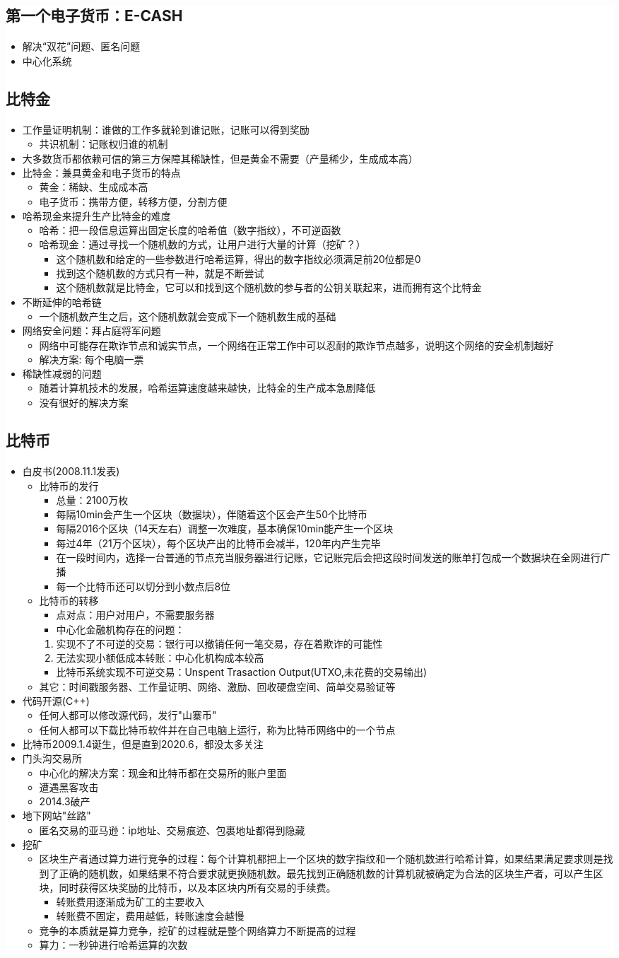 
## 第一个电子货币：E-CASH
- 解决“双花”问题、匿名问题
- 中心化系统

## 比特金
- 工作量证明机制：谁做的工作多就轮到谁记账，记账可以得到奖励
	- 共识机制：记账权归谁的机制
- 大多数货币都依赖可信的第三方保障其稀缺性，但是黄金不需要（产量稀少，生成成本高）
- 比特金：兼具黄金和电子货币的特点
	- 黄金：稀缺、生成成本高
	- 电子货币：携带方便，转移方便，分割方便
- 哈希现金来提升生产比特金的难度
	- 哈希：把一段信息运算出固定长度的哈希值（数字指纹），不可逆函数
	- 哈希现金：通过寻找一个随机数的方式，让用户进行大量的计算（挖矿？）
		- 这个随机数和给定的一些参数进行哈希运算，得出的数字指纹必须满足前20位都是0
		- 找到这个随机数的方式只有一种，就是不断尝试
		- 这个随机数就是比特金，它可以和找到这个随机数的参与者的公钥关联起来，进而拥有这个比特金
- 不断延伸的哈希链
	- 一个随机数产生之后，这个随机数就会变成下一个随机数生成的基础
- 网络安全问题：拜占庭将军问题
	- 网络中可能存在欺诈节点和诚实节点，一个网络在正常工作中可以忍耐的欺诈节点越多，说明这个网络的安全机制越好
	- 解决方案: 每个电脑一票
- 稀缺性减弱的问题
	- 随着计算机技术的发展，哈希运算速度越来越快，比特金的生产成本急剧降低
	- 没有很好的解决方案



## 比特币
- 白皮书(2008.11.1发表)
	- 比特币的发行
		- 总量：2100万枚
		- 每隔10min会产生一个区块（数据块），伴随着这个区会产生50个比特币
		- 每隔2016个区块（14天左右）调整一次难度，基本确保10min能产生一个区块
		- 每过4年（21万个区块），每个区块产出的比特币会减半，120年内产生完毕
		- 在一段时间内，选择一台普通的节点充当服务器进行记账，它记账完后会把这段时间发送的账单打包成一个数据块在全网进行广播
		- 每一个比特币还可以切分到小数点后8位
	- 比特币的转移
		- 点对点：用户对用户，不需要服务器
		- 中心化金融机构存在的问题：
		1. 实现不了不可逆的交易：银行可以撤销任何一笔交易，存在着欺诈的可能性
		2. 无法实现小额低成本转账：中心化机构成本较高
		- 比特币系统实现不可逆交易：Unspent Trasaction Output(UTXO,未花费的交易输出)
	- 其它：时间戳服务器、工作量证明、网络、激励、回收硬盘空间、简单交易验证等
- 代码开源(C++)
	- 任何人都可以修改源代码，发行"山寨币"
	- 任何人都可以下载比特币软件并在自己电脑上运行，称为比特币网络中的一个节点
- 比特币2009.1.4诞生，但是直到2020.6，都没太多关注
- 门头沟交易所
	- 中心化的解决方案：现金和比特币都在交易所的账户里面
	- 遭遇黑客攻击
	- 2014.3破产
- 地下网站"丝路"
	- 匿名交易的亚马逊：ip地址、交易痕迹、包裹地址都得到隐藏
- 挖矿
	- 区块生产者通过算力进行竞争的过程：每个计算机都把上一个区块的数字指纹和一个随机数进行哈希计算，如果结果满足要求则是找到了正确的随机数，如果结果不符合要求就更换随机数。最先找到正确随机数的计算机就被确定为合法的区块生产者，可以产生区块，同时获得区块奖励的比特币，以及本区块内所有交易的手续费。
		- 转账费用逐渐成为矿工的主要收入
		- 转账费不固定，费用越低，转账速度会越慢
	- 竞争的本质就是算力竞争，挖矿的过程就是整个网络算力不断提高的过程
	- 算力：一秒钟进行哈希运算的次数